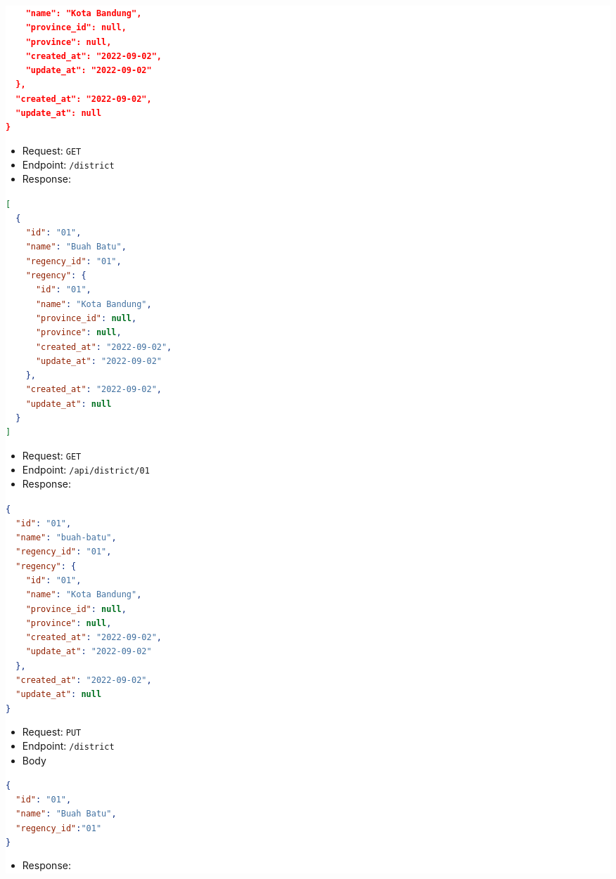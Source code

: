 ```json
    "name": "Kota Bandung",
    "province_id": null,
    "province": null,
    "created_at": "2022-09-02",
    "update_at": "2022-09-02"
  },
  "created_at": "2022-09-02",
  "update_at": null
}
```
- Request: `GET`
- Endpoint: `/district`
- Response:
```json
[
  {
    "id": "01",
    "name": "Buah Batu",
    "regency_id": "01",
    "regency": {
      "id": "01",
      "name": "Kota Bandung",
      "province_id": null,
      "province": null,
      "created_at": "2022-09-02",
      "update_at": "2022-09-02"
    },
    "created_at": "2022-09-02",
    "update_at": null
  }
]
 ```
- Request: `GET`
- Endpoint: `/api/district/01`
- Response:
```json
{
  "id": "01",
  "name": "buah-batu",
  "regency_id": "01",
  "regency": {
    "id": "01",
    "name": "Kota Bandung",
    "province_id": null,
    "province": null,
    "created_at": "2022-09-02",
    "update_at": "2022-09-02"
  },
  "created_at": "2022-09-02",
  "update_at": null
}
 ```
- Request: `PUT`
- Endpoint: `/district`
- Body
```json
{
  "id": "01",
  "name": "Buah Batu",
  "regency_id":"01"
}
```
- Response:
```json
```